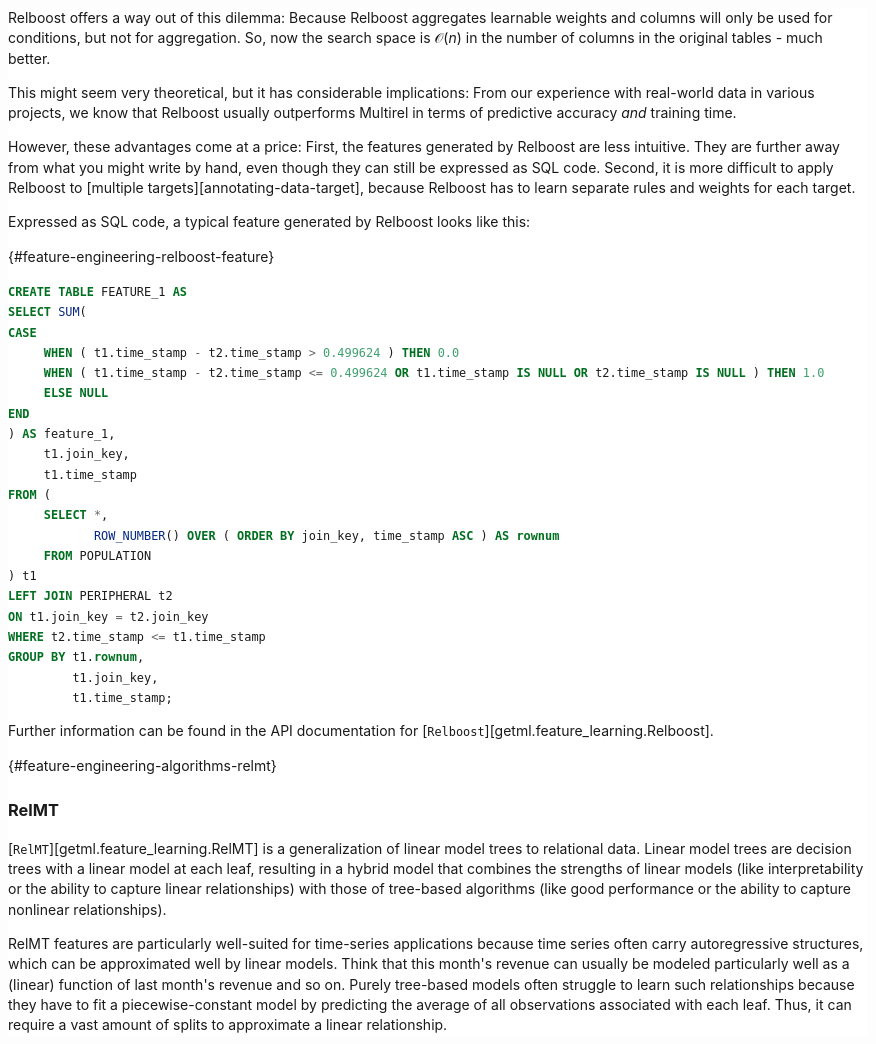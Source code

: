 Relboost offers a way out of this dilemma: Because Relboost aggregates learnable weights and columns will only be used for conditions, but not for aggregation. So, now the search space is $\mathcal{O}(n)$ in the number of columns in the original tables - much better.

This might seem very theoretical, but it has considerable implications: From our experience with real-world data in various projects, we know that Relboost usually outperforms Multirel in terms of predictive accuracy *and* training time.

However, these advantages come at a price: First, the features generated by Relboost are less intuitive. They are further away from what you might write by hand, even though they can still be expressed as SQL code. Second, it is more difficult to apply Relboost to [multiple targets][annotating-data-target], because Relboost has to learn separate rules and weights for each target.

Expressed as SQL code, a typical feature generated by Relboost looks like this:

[](){#feature-engineering-relboost-feature}

```sql
CREATE TABLE FEATURE_1 AS
SELECT SUM(
CASE
     WHEN ( t1.time_stamp - t2.time_stamp > 0.499624 ) THEN 0.0
     WHEN ( t1.time_stamp - t2.time_stamp <= 0.499624 OR t1.time_stamp IS NULL OR t2.time_stamp IS NULL ) THEN 1.0
     ELSE NULL
END
) AS feature_1,
     t1.join_key,
     t1.time_stamp
FROM (
     SELECT *,
            ROW_NUMBER() OVER ( ORDER BY join_key, time_stamp ASC ) AS rownum
     FROM POPULATION
) t1
LEFT JOIN PERIPHERAL t2
ON t1.join_key = t2.join_key
WHERE t2.time_stamp <= t1.time_stamp
GROUP BY t1.rownum,
         t1.join_key,
         t1.time_stamp;
```
Further information can be found in the API documentation for [`Relboost`][getml.feature_learning.Relboost].

[](){#feature-engineering-algorithms-relmt}
### RelMT

[`RelMT`][getml.feature_learning.RelMT] is a generalization of linear model trees to relational data. Linear model trees are decision trees with a linear model at each leaf, resulting in a hybrid model that combines the strengths of linear models (like interpretability or the ability to capture linear relationships) with those of tree-based algorithms (like good performance or the ability to capture nonlinear relationships).

RelMT features are particularly well-suited for time-series applications because time series often carry autoregressive structures, which can be approximated well by linear models. Think that this month's revenue can usually be modeled particularly well as a (linear) function of last month's revenue and so on. Purely tree-based models often struggle to learn such relationships because they have to fit a piecewise-constant model by predicting the average of all observations associated with each leaf. Thus, it can require a vast amount of splits to approximate a linear relationship.
